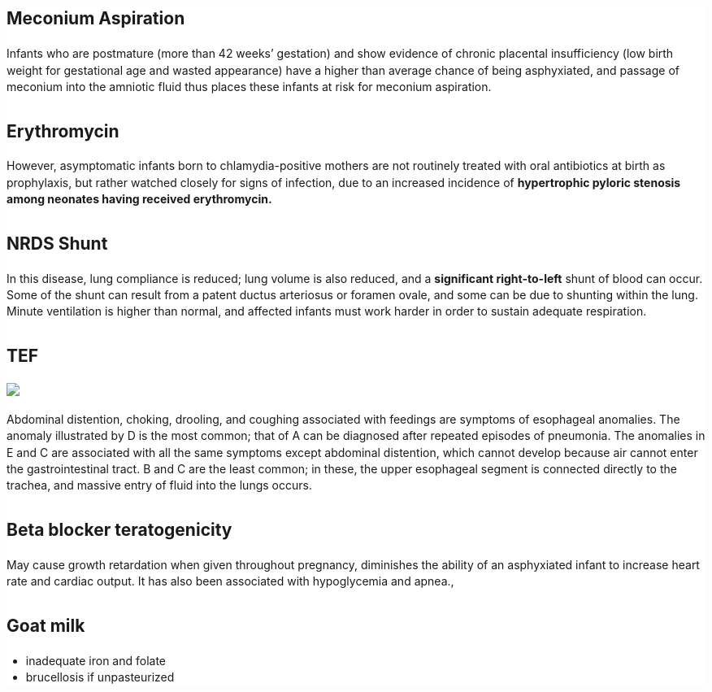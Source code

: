 ## Meconium Aspiration



Infants who are postmature (more than 42 weeks’ gestation) and show evidence of chronic placental insufficiency (low birth weight for gestational age and wasted appearance) have a higher than average chance of being asphyxiated, and passage of meconium into the amniotic fluid thus places these infants at risk for meconium aspiration.

## Erythromycin



However, asymptomatic infants born to chlamydia-positive mothers are not routinely treated with oral antibiotics at birth as prophylaxis, but rather watched closely for signs of infection, due to an increased incidence of **hypertrophic pyloric stenosis among neonates having received erythromycin.**

## NRDS Shunt



In this disease, lung compliance is reduced; lung volume is also reduced, and a **significant right-to-left** shunt of blood can occur. Some of the shunt can result from a patent ductus arteriosus or foramen ovale, and some can be due to shunting within the lung. Minute ventilation is higher than normal, and affected infants must work harder in order to sustain adequate respiration.

## TEF



![](https://i.imgur.com/3QEedzD.png)

Abdominal distention, choking, drooling, and coughing associated with feedings are symptoms of esophageal anomalies. The anomaly illustrated by D is the most common; that of A can be diagnosed after repeated episodes of pneumonia. The anomalies in E and C are associated with all the same symptoms except abdominal distention, which cannot develop because air cannot enter the gastrointestinal tract. B and C are the least common; in these, the upper esophageal segment is connected directly to the trachea, and massive entry of fluid into the lungs occurs.

## Beta blocker teratogenicity



May cause growth retardation when given throughout pregnancy, diminishes the ability of an asphyxiated infant to increase heart rate and cardiac output. It has also been associated with hypoglycemia and apnea.,

## Goat milk



- inadequate iron and folate
- brucellosis if unpasteurized
